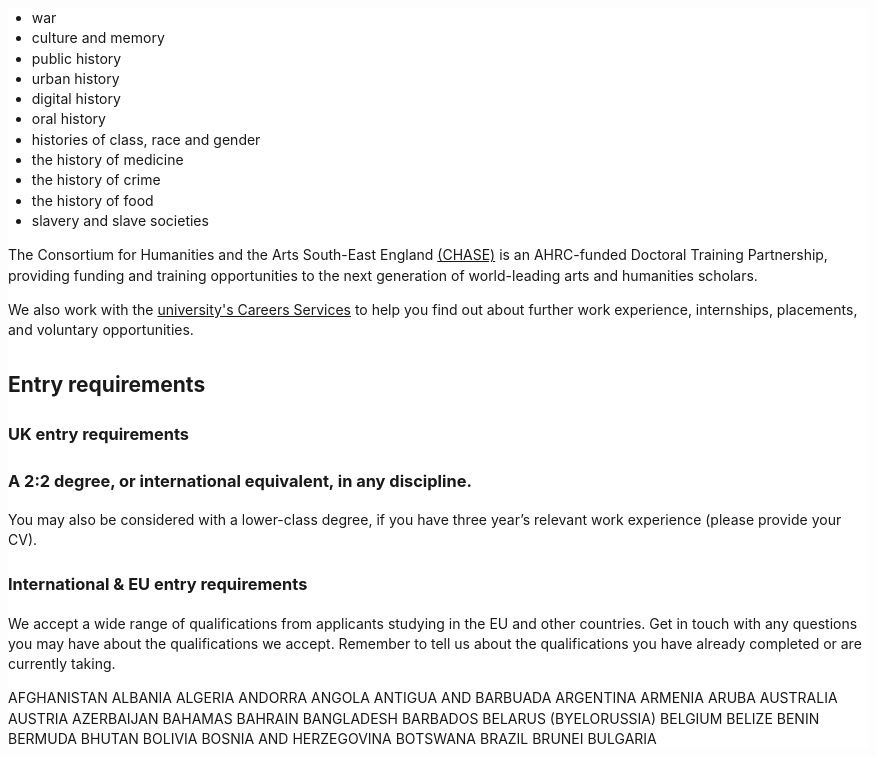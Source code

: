 * war
* culture and memory
* public history
* urban history
* digital history
* oral history
* histories of class, race and gender
* the history of medicine
* the history of crime
* the history of food
* slavery and slave societies

The Consortium for Humanities and the Arts South-East England [(CHASE)](https://www.essex.ac.uk/postgraduate/research/doctoral-training-partnerships/chase/) is an AHRC-funded Doctoral Training Partnership, providing funding and training opportunities to the next generation of world-leading arts and humanities scholars.

We also work with the  [university's Careers Services](http://www.essex.ac.uk/careers) to help you find out about further work experience, internships, placements, and voluntary opportunities.

## Entry requirements

### UK entry requirements

### A 2:2 degree, or international equivalent, in any discipline.

You may also be considered with a lower-class degree, if you have three year’s relevant work experience (please provide your CV).

### International & EU entry requirements

We accept a wide range of qualifications from applicants studying in the EU and other countries. Get in touch with any questions you may have about the qualifications we accept. Remember to tell us about the qualifications you have already completed or are currently taking.

AFGHANISTAN 
ALBANIA 
ALGERIA 
ANDORRA 
ANGOLA 
ANTIGUA AND BARBUADA 
ARGENTINA 
ARMENIA 
ARUBA 
AUSTRALIA 
AUSTRIA 
AZERBAIJAN 
BAHAMAS 
BAHRAIN 
BANGLADESH 
BARBADOS 
BELARUS (BYELORUSSIA) 
BELGIUM 
BELIZE 
BENIN 
BERMUDA 
BHUTAN 
BOLIVIA 
BOSNIA AND HERZEGOVINA 
BOTSWANA 
BRAZIL 
BRUNEI 
BULGARIA 